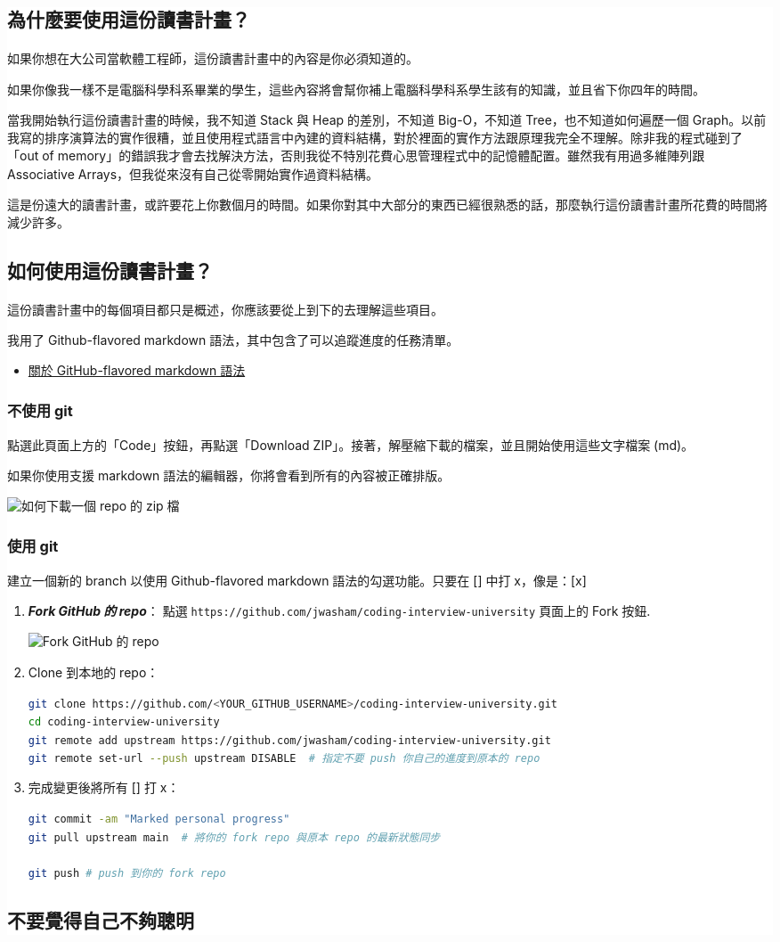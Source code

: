 
## 為什麼要使用這份讀書計畫？

如果你想在大公司當軟體工程師，這份讀書計畫中的內容是你必須知道的。

如果你像我一樣不是電腦科學科系畢業的學生，這些內容將會幫你補上電腦科學科系學生該有的知識，並且省下你四年的時間。

當我開始執行這份讀書計畫的時候，我不知道 Stack 與 Heap 的差別，不知道 Big-O，不知道 Tree，也不知道如何遍歷一個 Graph。以前我寫的排序演算法的實作很糟，並且使用程式語言中內建的資料結構，對於裡面的實作方法跟原理我完全不理解。除非我的程式碰到了「out of memory」的錯誤我才會去找解決方法，否則我從不特別花費心思管理程式中的記憶體配置。雖然我有用過多維陣列跟 Associative Arrays，但我從來沒有自己從零開始實作過資料結構。

這是份遠大的讀書計畫，或許要花上你數個月的時間。如果你對其中大部分的東西已經很熟悉的話，那麼執行這份讀書計畫所花費的時間將減少許多。

## 如何使用這份讀書計畫？

這份讀書計畫中的每個項目都只是概述，你應該要從上到下的去理解這些項目。

我用了 Github-flavored markdown 語法，其中包含了可以追蹤進度的任務清單。
  - [關於 GitHub-flavored markdown 語法](https://guides.github.com/features/mastering-markdown/#GitHub-flavored-markdown)

### 不使用 git

點選此頁面上方的「Code」按鈕，再點選「Download ZIP」。接著，解壓縮下載的檔案，並且開始使用這些文字檔案 (md)。

如果你使用支援 markdown 語法的編輯器，你將會看到所有的內容被正確排版。

![如何下載一個 repo 的 zip 檔](https://d3j2pkmjtin6ou.cloudfront.net/how-to-download-as-zip.png)

### 使用 git
建立一個新的 branch 以使用 Github-flavored markdown 語法的勾選功能。只要在 [] 中打 x，像是：[x]

1. ***Fork GitHub 的 repo***： 點選 `https://github.com/jwasham/coding-interview-university` 頁面上的 Fork 按鈕.

    ![Fork GitHub 的 repo](https://d3j2pkmjtin6ou.cloudfront.net/fork-button.png)

2. Clone 到本地的 repo：

    ```bash
    git clone https://github.com/<YOUR_GITHUB_USERNAME>/coding-interview-university.git
    cd coding-interview-university
    git remote add upstream https://github.com/jwasham/coding-interview-university.git
    git remote set-url --push upstream DISABLE  # 指定不要 push 你自己的進度到原本的 repo
    ```

3. 完成變更後將所有 [] 打 x：

    ```bash
    git commit -am "Marked personal progress"
    git pull upstream main  # 將你的 fork repo 與原本 repo 的最新狀態同步

    git push # push 到你的 fork repo
    ```

## 不要覺得自己不夠聰明
